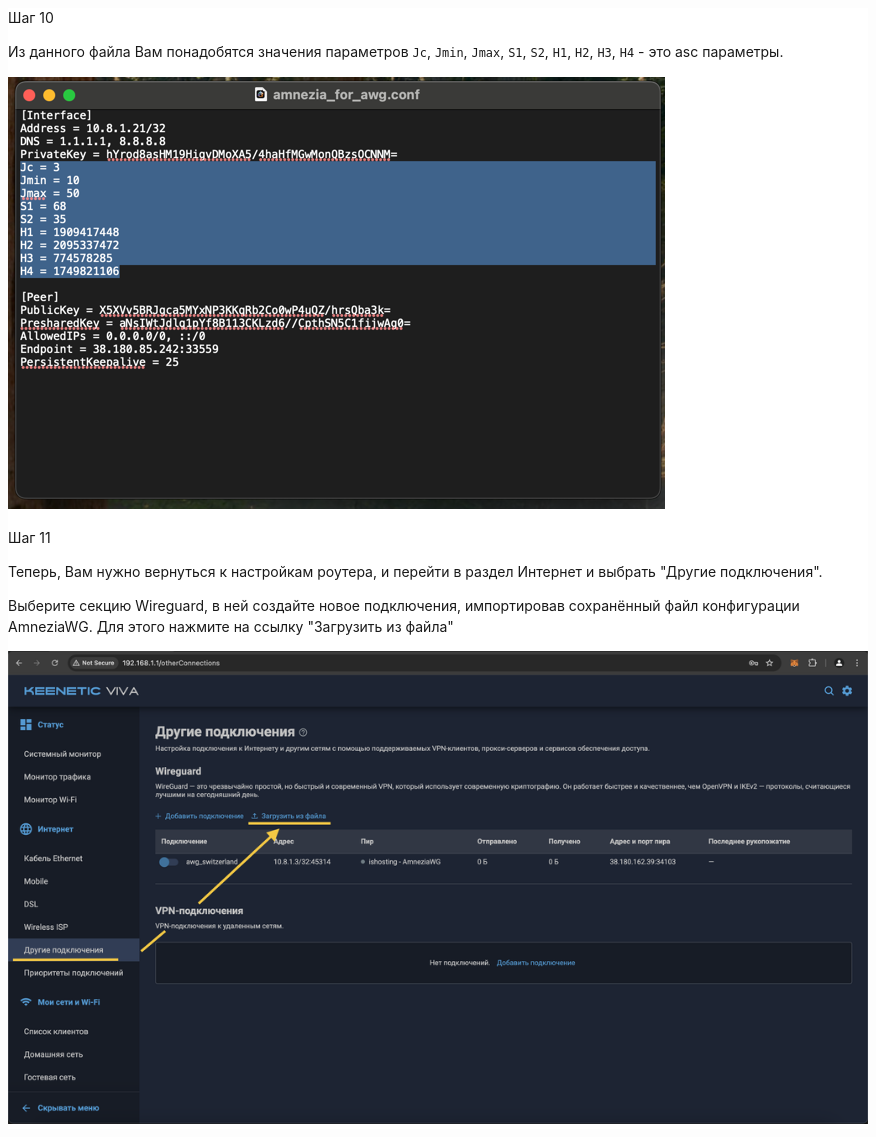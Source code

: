 <span class="h3">Шаг 10</span>

Из данного файла Вам понадобятся значения параметров `Jc`, `Jmin`, `Jmax`, `S1`, `S2`, `H1`, `H2`, `H3`, `H4` - это asc параметры.

![img.png](../images/img_9.png)

<span class="h3">Шаг 11</span>

Теперь, Вам нужно вернуться к настройкам роутера, и перейти в раздел Интернет и выбрать "Другие подключения".

Выберите секцию Wireguard, в ней создайте новое подключения, импортировав сохранённый файл конфигурации AmneziaWG. Для этого нажмите на ссылку "Загрузить из файла"

![img_2.png](../images/img_11.png)
